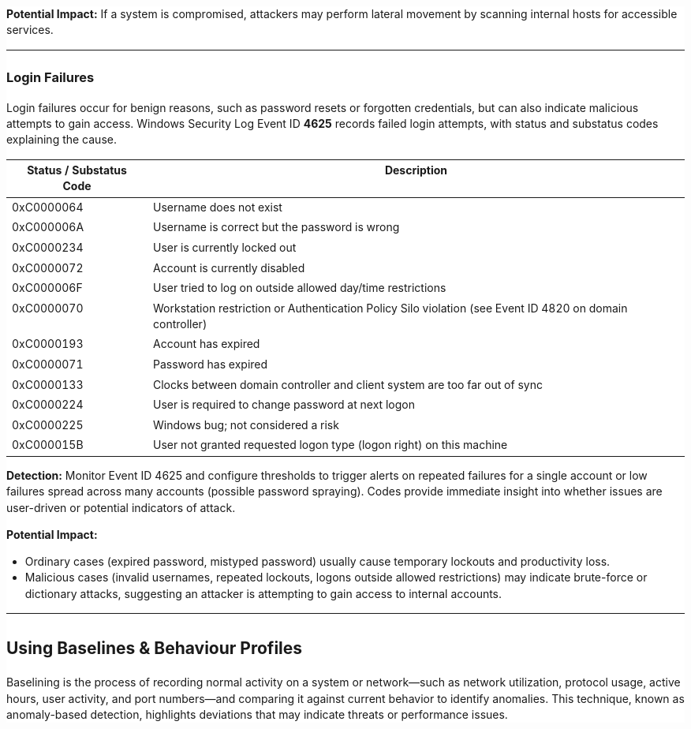 **Potential Impact:** If a system is compromised, attackers may perform lateral movement by scanning internal hosts for accessible services.

***

### Login Failures

Login failures occur for benign reasons, such as password resets or forgotten credentials, but can also indicate malicious attempts to gain access. Windows Security Log Event ID **4625** records failed login attempts, with status and substatus codes explaining the cause.

| **Status / Substatus Code** | **Description**                                                                                          |
| --------------------------- | -------------------------------------------------------------------------------------------------------- |
| 0xC0000064                  | Username does not exist                                                                                  |
| 0xC000006A                  | Username is correct but the password is wrong                                                            |
| 0xC0000234                  | User is currently locked out                                                                             |
| 0xC0000072                  | Account is currently disabled                                                                            |
| 0xC000006F                  | User tried to log on outside allowed day/time restrictions                                               |
| 0xC0000070                  | Workstation restriction or Authentication Policy Silo violation (see Event ID 4820 on domain controller) |
| 0xC0000193                  | Account has expired                                                                                      |
| 0xC0000071                  | Password has expired                                                                                     |
| 0xC0000133                  | Clocks between domain controller and client system are too far out of sync                               |
| 0xC0000224                  | User is required to change password at next logon                                                        |
| 0xC0000225                  | Windows bug; not considered a risk                                                                       |
| 0xC000015B                  | User not granted requested logon type (logon right) on this machine                                      |

**Detection:** Monitor Event ID 4625 and configure thresholds to trigger alerts on repeated failures for a single account or low failures spread across many accounts (possible password spraying). Codes provide immediate insight into whether issues are user-driven or potential indicators of attack.

**Potential Impact:**

* Ordinary cases (expired password, mistyped password) usually cause temporary lockouts and productivity loss.
* Malicious cases (invalid usernames, repeated lockouts, logons outside allowed restrictions) may indicate brute-force or dictionary attacks, suggesting an attacker is attempting to gain access to internal accounts.

***

## Using Baselines & Behaviour Profiles

Baselining is the process of recording normal activity on a system or network—such as network utilization, protocol usage, active hours, user activity, and port numbers—and comparing it against current behavior to identify anomalies. This technique, known as anomaly-based detection, highlights deviations that may indicate threats or performance issues.
